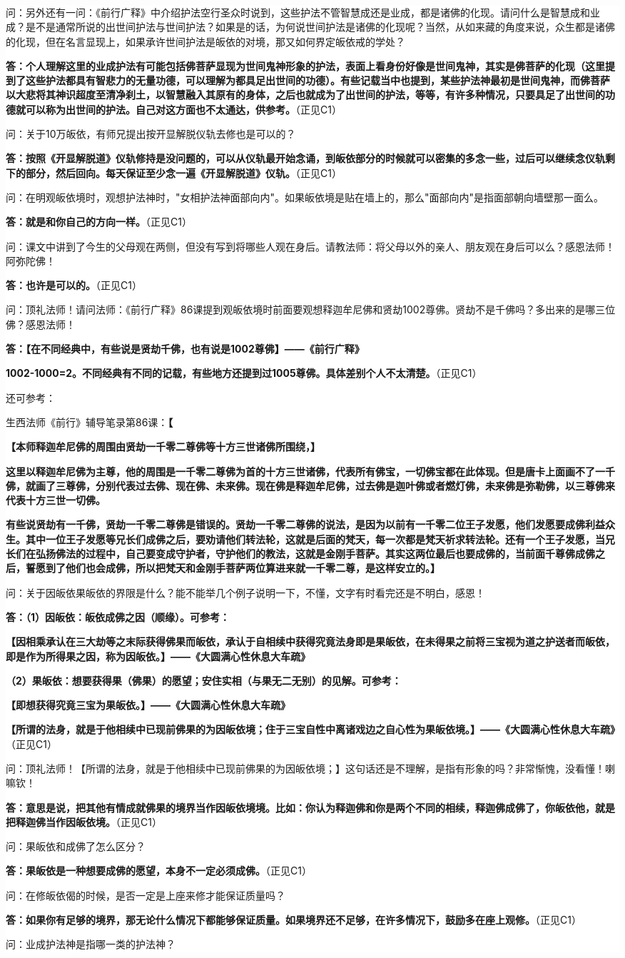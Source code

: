 问：另外还有一问：《前行广释》中介绍护法空行圣众时说到，这些护法不管智慧成还是业成，都是诸佛的化现。请问什么是智慧成和业成？是不是通常所说的出世间护法与世间护法？如果是的话，为何说世间护法是诸佛的化现呢？当然，从如来藏的角度来说，众生都是诸佛的化现，但在名言显现上，如果承许世间护法是皈依的对境，那又如何界定皈依戒的学处？

**答：个人理解这里的业成护法有可能包括佛菩萨显现为世间鬼神形象的护法，表面上看身份好像是世间鬼神，其实是佛菩萨的化现（这里提到了这些护法都具有智悲力的无量功德，可以理解为都具足出世间的功德）。有些记载当中也提到，某些护法神最初是世间鬼神，而佛菩萨以大悲将其神识超度至清净刹土，以智慧融入其原有的身体，之后也就成为了出世间的护法，等等，有许多种情况，只要具足了出世间的功德就可以称为出世间的护法。自己对这方面也不太通达，供参考。**（正见C1）

问：关于10万皈依，有师兄提出按开显解脱仪轨去修也是可以的？

**答：按照《开显解脱道》仪轨修持是没问题的，可以从仪轨最开始念诵，到皈依部分的时候就可以密集的多念一些，过后可以继续念仪轨剩下的部分，然后回向。每天保证至少念一遍《开显解脱道》仪轨。**（正见C1）

问：在明观皈依境时，观想护法神时，"女相护法神面部向内"。如果皈依境是贴在墙上的，那么"面部向内"是指面部朝向墙壁那一面么。

**答：就是和你自己的方向一样。**（正见C1）

问：课文中讲到了今生的父母观在两侧，但没有写到将哪些人观在身后。请教法师：将父母以外的亲人、朋友观在身后可以么？感恩法师！阿弥陀佛！

**答：也许是可以的。**（正见C1）

问：顶礼法师！请问法师：《前行广释》86课提到观皈依境时前面要观想释迦牟尼佛和贤劫1002尊佛。贤劫不是千佛吗？多出来的是哪三位佛？感恩法师！

**答：【在不同经典中，有些说是贤劫千佛，也有说是1002尊佛】——《前行广释》**

**1002-1000=2。不同经典有不同的记载，有些地方还提到过1005尊佛。具体差别个人不太清楚。**（正见C1）

还可参考：

生西法师《前行》辅导笔录第86课：**【**

**【本师释迦牟尼佛的周围由贤劫一千零二尊佛等十方三世诸佛所围绕，】**

**这里以释迦牟尼佛为主尊，他的周围是一千零二尊佛为首的十方三世诸佛，代表所有佛宝，一切佛宝都在此体现。但是唐卡上面画不了一千佛，就画了三尊佛，分别代表过去佛、现在佛、未来佛。现在佛是释迦牟尼佛，过去佛是迦叶佛或者燃灯佛，未来佛是弥勒佛，以三尊佛来代表十方三世一切佛。**

**有些说贤劫有一千佛，贤劫一千零二尊佛是错误的。贤劫一千零二尊佛的说法，是因为以前有一千零二位王子发愿，他们发愿要成佛利益众生。其中一位王子发愿等兄长们成佛之后，要劝请他们转法轮，这就是后面的梵天，每一次都是梵天祈求转法轮。还有一个王子发愿，当兄长们在弘扬佛法的过程中，自己要变成守护者，守护他们的教法，这就是金刚手菩萨。其实这两位最后也要成佛的，当前面千尊佛成佛之后，誓愿到了他们也会成佛，所以把梵天和金刚手菩萨两位算进来就一千零二尊，是这样安立的。】**

问：关于因皈依果皈依的界限是什么？能不能举几个例子说明一下，不懂，文字有时看完还是不明白，感恩！

**答：（1）因皈依：皈依成佛之因（顺缘）。可参考：**

**【因相乘承认在三大劫等之末际获得佛果而皈依，承认于自相续中获得究竟法身即是果皈依，在未得果之前将三宝视为道之护送者而皈依，即是作为所得果之因，称为因皈依。】——《大圆满心性休息大车疏》**

**（2）果皈依：想要获得果（佛果）的愿望；安住实相（与果无二无别）的见解。可参考：**

**【即想获得究竟三宝为果皈依。】——《大圆满心性休息大车疏》**

**【所谓的法身，就是于他相续中已现前佛果的为因皈依境；住于三宝自性中离诸戏边之自心性为果皈依境。】——《大圆满心性休息大车疏》**（正见C1）

问：顶礼法师！【所谓的法身，就是于他相续中已现前佛果的为因皈依境；】这句话还是不理解，是指有形象的吗？非常惭愧，没看懂！喇嘛钦！

**答：意思是说，把其他有情成就佛果的境界当作因皈依境境。比如：你认为释迦佛和你是两个不同的相续，释迦佛成佛了，你皈依他，就是把释迦佛当作因皈依境。**（正见C1）

问：果皈依和成佛了怎么区分？

**答：果皈依是一种想要成佛的愿望，本身不一定必须成佛。**（正见C1）

问：在修皈依偈的时候，是否一定是上座来修才能保证质量吗？

**答：如果你有足够的境界，那无论什么情况下都能够保证质量。如果境界还不足够，在许多情况下，鼓励多在座上观修。**（正见C1）

问：业成护法神是指哪一类的护法神？
